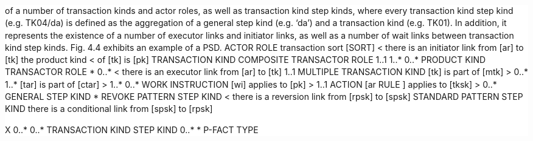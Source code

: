 of a number of transaction kinds and actor roles, as well as transaction kind step kinds, where
every transaction kind step kind (e.g. TK04/da) is defined as the aggregation of a general step
kind (e.g. ‘da’) and a transaction kind (e.g. TK01). In addition, it represents the existence of a
number of executor links and initiator links, as well as a number of wait links between transaction kind step kinds. Fig. 4.4 exhibits an example of a PSD. ACTOR ROLE transaction sort [SORT] < there is an initiator link from [ar] to [tk] the product kind
<
of [tk] is [pk]
TRANSACTION
KIND
COMPOSITE
TRANSACTOR
ROLE
1..1
1..*
0..*
PRODUCT KIND
TRANSACTOR
ROLE
*
0..*
<
there is an executor link
from [ar] to [tk]
1..1
MULTIPLE
TRANSACTION
KIND
[tk] is part of [mtk] >
0..*
1..*
[tar] is part of [ctar] >
1..*
0..*
WORK
INSTRUCTION
[wi] applies to [pk] >
1..1
ACTION
[ar
RULE
] applies to [tksk] >
0..*
GENERAL STEP KIND
*
REVOKE
PATTERN
STEP KIND <
there is a reversion
link from [rpsk] to [spsk]
STANDARD
PATTERN
STEP KIND
there is a conditional link from
[spsk] to [rpsk]
>
X
0..*
0..*
TRANSACTION KIND
STEP KIND
0..*
*
P-FACT TYPE